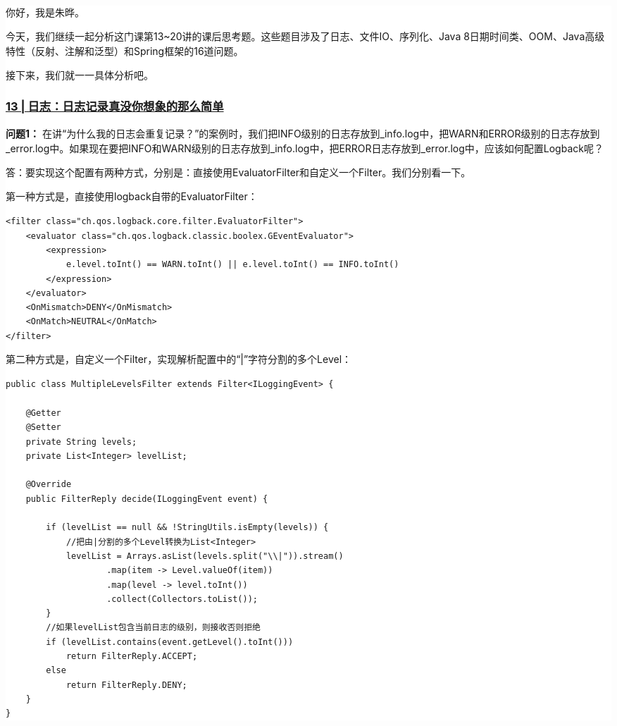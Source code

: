 你好，我是朱晔。

今天，我们继续一起分析这门课第13~20讲的课后思考题。这些题目涉及了日志、文件IO、序列化、Java 8日期时间类、OOM、Java高级特性（反射、注解和泛型）和Spring框架的16道问题。

接下来，我们就一一具体分析吧。

### [13 \| 日志：日志记录真没你想象的那么简单](https://time.geekbang.org/column/article/220307)

**问题1：** 在讲“为什么我的日志会重复记录？”的案例时，我们把INFO级别的日志存放到\_info.log中，把WARN和ERROR级别的日志存放到\_error.log中。如果现在要把INFO和WARN级别的日志存放到\_info.log中，把ERROR日志存放到\_error.log中，应该如何配置Logback呢？

答：要实现这个配置有两种方式，分别是：直接使用EvaluatorFilter和自定义一个Filter。我们分别看一下。

第一种方式是，直接使用logback自带的EvaluatorFilter：

```
<filter class="ch.qos.logback.core.filter.EvaluatorFilter">
    <evaluator class="ch.qos.logback.classic.boolex.GEventEvaluator">
        <expression>
            e.level.toInt() == WARN.toInt() || e.level.toInt() == INFO.toInt()
        </expression>
    </evaluator>
    <OnMismatch>DENY</OnMismatch>
    <OnMatch>NEUTRAL</OnMatch>
</filter>

```

第二种方式是，自定义一个Filter，实现解析配置中的“\|”字符分割的多个Level：

```
public class MultipleLevelsFilter extends Filter<ILoggingEvent> {

    @Getter
    @Setter
    private String levels;
    private List<Integer> levelList;

    @Override
    public FilterReply decide(ILoggingEvent event) {

        if (levelList == null && !StringUtils.isEmpty(levels)) {
            //把由|分割的多个Level转换为List<Integer>
            levelList = Arrays.asList(levels.split("\\|")).stream()
                    .map(item -> Level.valueOf(item))
                    .map(level -> level.toInt())
                    .collect(Collectors.toList());
        }
        //如果levelList包含当前日志的级别，则接收否则拒绝
        if (levelList.contains(event.getLevel().toInt()))
            return FilterReply.ACCEPT;
        else
            return FilterReply.DENY;
    }
}

```
